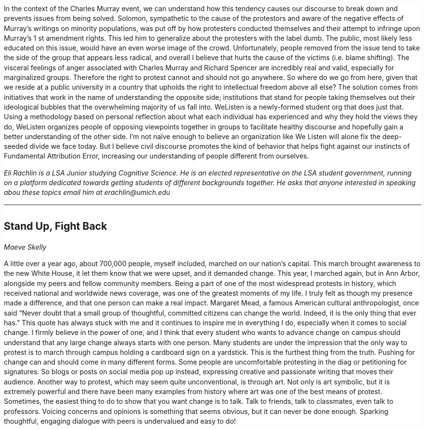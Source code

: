 In the context of the Charles Murray event, we can understand how this tendency causes our discourse to break down and prevents issues from being solved. Solomon, sympathetic to the cause of the protestors and aware of the negative effects of Murray’s writings on minority populations, was put off by how protesters conducted themselves and their attempt to infringe upon Murray’s 1 st amendment rights. This led him to generalize about the protesters with the label dumb. The public, most likely less educated on this issue, would have an even worse image of the crowd. Unfortunately, people removed from the issue tend to take the side of the group that appears less radical, and overall I believe that hurts the cause of the victims (i.e. blame shifting).
The visceral feelings of anger associated with Charles Murray and Richard Spencer are incredibly real and valid, especially for marginalized groups. Therefore the right to protest cannot and should not go anywhere. So where do we go from here, given that we reside at a public university in a country that upholds the right to intellectual freedom above all else? The solution comes from initiatives that work in the name of understanding the opposite side; institutions that stand for people taking themselves out their ideological bubbles that the overwhelming majority of us fall into. WeListen is a newly-formed student org that does just that. Using a methodology based on personal reflection about what each individual has experienced and why they hold the views they do, WeListen organizes people of opposing viewpoints together in groups to facilitate healthy discourse and hopefully gain a better understanding of the other side. I’m not naïve enough to believe an organization like We Listen will alone fix the deep-seeded divide we face today. But I believe civil discourse promotes the kind of behavior that helps fight against our instincts of Fundamental Attribution Error, increasing our understanding of people different from ourselves.


_Eli Rachlin is a LSA Junior studying Cognitive Science. He is an elected representative on the LSA student government, running on a platform dedicated towards getting students of different backgrounds together. He asks that anyone interested in speaking abou these topics email him at erachlin@umich.edu_

---

## Stand Up, Fight Back

_Maeve Skelly_

A little over a year ago, about 700,000 people, myself included, marched on our nation’s capital. This march brought awareness to the new White House, it let them know that we were upset, and it demanded change. This year, I marched again, but in Ann Arbor, alongside my peers and fellow community members. Being a part of one of the most widespread protests in history, which received national and worldwide news coverage, was one of the greatest moments of my life. I truly felt as though my presence made a difference, and that one person can make a real impact. Margaret Mead, a famous American cultural anthropologist, once said “Never doubt that a small group of thoughtful, committed citizens can change the world. Indeed, it is the only thing that ever has.” This quote has always stuck with me and it continues to inspire me in everything I do, especially when it comes to social change. I firmly believe in the power of one, and I think that every student who wants to advance change on campus should understand that any large change always starts with one person.
Many students are under the impression that the only way to protest is to march through campus holding a cardboard sign on a yardstick. This is the furthest thing from the truth. Pushing for change can and should come in many different forms. Some people are uncomfortable protesting in the diag or petitioning for signatures. So blogs or posts on social media pop up instead, expressing creative and passionate writing that moves their audience. Another way to protest, which may seem quite unconventional, is through art. Not only is art symbolic, but it is extremely powerful and there have been many examples from history where art was one of the best means of protest. Sometimes, the easiest thing to do to show that you want change is to talk. Talk to friends, talk to classmates, even talk to professors. Voicing concerns and opinions is something that seems obvious, but it can never be done enough. Sparking thoughtful, engaging dialogue with peers is undervalued and easy to do!